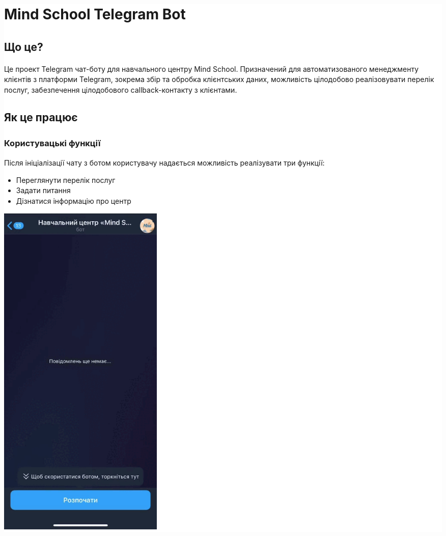 # Mind School Telegram Bot

## Що це?

Це проект Telegram чат-боту для навчального центру Mind School. Призначений для автоматизованого менеджменту клієнтів з платформи Telegram, зокрема збір та обробка клієнтських даних, можливість цілодобово реалізовувати перелік послуг, забезпечення цілодобового callback-контакту з клієнтами.

## Як це працює

### Користувацькі функції

Після ініціалізації чату з ботом користувачу надається можливість реалізувати три функції:
- Переглянути перелік послуг
- Задати питання
- Дізнатися інформацію про центр

<img src="img/userfunc/main_menu.gif" alt="Головне меню" width="300"/>
